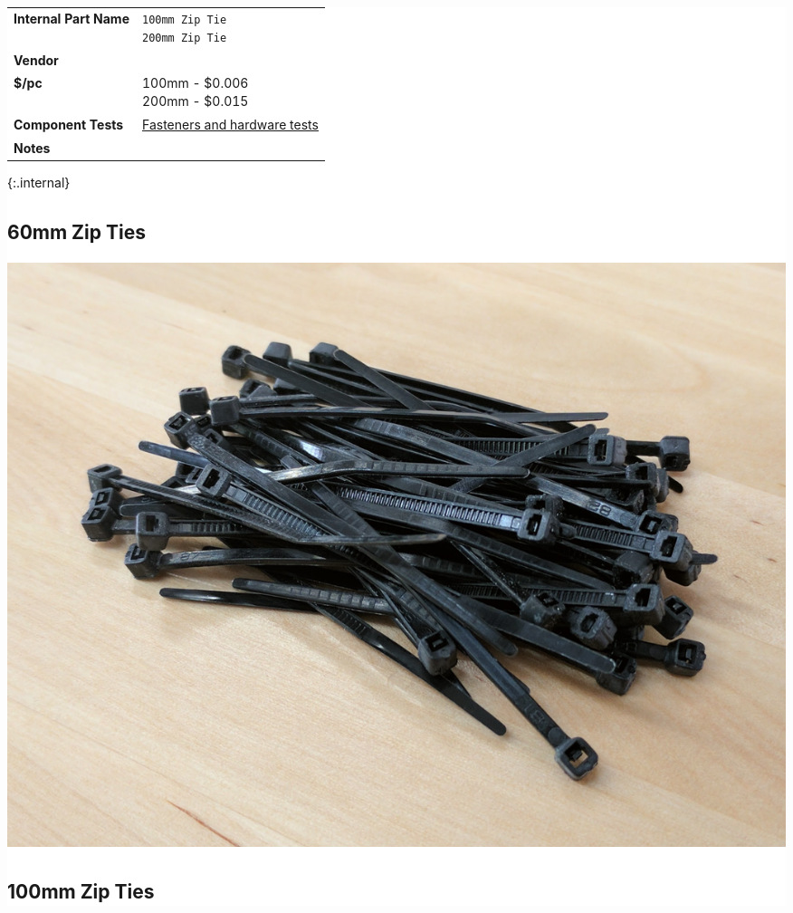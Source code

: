 |                              |                              |
|------------------------------|------------------------------|
|**Internal Part Name**        |`100mm Zip Tie`<br>`200mm Zip Tie`
|**Vendor**                    |
|**$/pc**                      |100mm - $0.006<br>200mm - $0.015
|**Component Tests**           |[Fasteners and hardware tests](../../manufacturing/component-tests/fasteners-and-hardware.md)
|**Notes**                     |
{:.internal}

## 60mm Zip Ties

![Zip Ties.jpg](_images/Zip_Ties.jpg)

## 100mm Zip Ties
